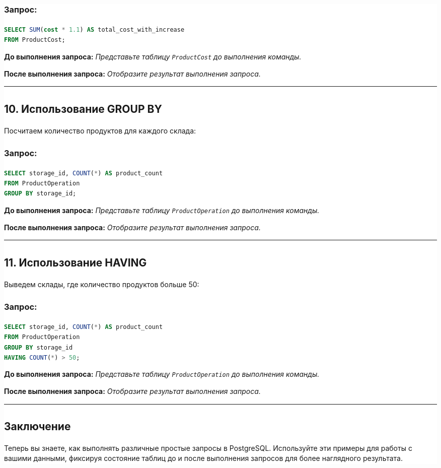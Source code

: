 ### Запрос:
```sql
SELECT SUM(cost * 1.1) AS total_cost_with_increase
FROM ProductCost;
```

**До выполнения запроса:**
_Представьте таблицу `ProductCost` до выполнения команды._

**После выполнения запроса:**
_Отобразите результат выполнения запроса._

---

## 10. Использование GROUP BY

Посчитаем количество продуктов для каждого склада:

### Запрос:
```sql
SELECT storage_id, COUNT(*) AS product_count
FROM ProductOperation
GROUP BY storage_id;
```

**До выполнения запроса:**
_Представьте таблицу `ProductOperation` до выполнения команды._

**После выполнения запроса:**
_Отобразите результат выполнения запроса._

---

## 11. Использование HAVING

Выведем склады, где количество продуктов больше 50:

### Запрос:
```sql
SELECT storage_id, COUNT(*) AS product_count
FROM ProductOperation
GROUP BY storage_id
HAVING COUNT(*) > 50;
```

**До выполнения запроса:**
_Представьте таблицу `ProductOperation` до выполнения команды._

**После выполнения запроса:**
_Отобразите результат выполнения запроса._

---

## Заключение

Теперь вы знаете, как выполнять различные простые запросы в PostgreSQL. Используйте эти примеры для работы с вашими данными, фиксируя состояние таблиц до и после выполнения запросов для более наглядного результата.

